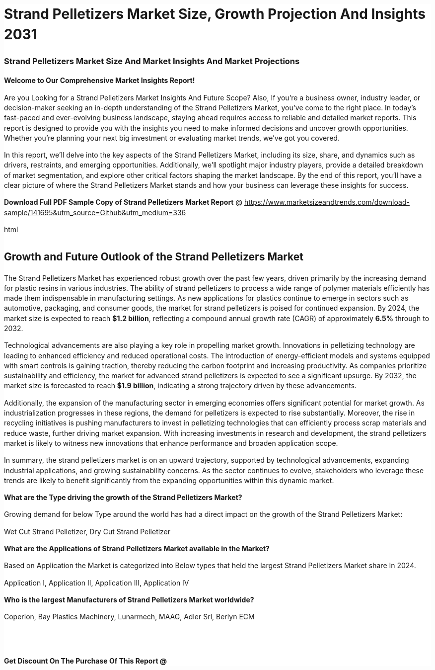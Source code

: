 <h1> Strand Pelletizers Market Size, Growth Projection And Insights 2031</h1><div class="" data-test-id=""><h3><span class="">Strand Pelletizers Market Size And Market Insights And Market Projections</span></h3></div><div class="" data-test-id=""><p><strong>Welcome to Our Comprehensive Market Insights Report!</strong></p><p>Are you Looking for a Strand Pelletizers Market Insights And Future Scope? Also, If you&rsquo;re a business owner, industry leader, or decision-maker seeking an in-depth understanding of the Strand Pelletizers Market, you&rsquo;ve come to the right place. In today&rsquo;s fast-paced and ever-evolving business landscape, staying ahead requires access to reliable and detailed market reports. This report is designed to provide you with the insights you need to make informed decisions and uncover growth opportunities. Whether you&rsquo;re planning your next big investment or evaluating market trends, we&rsquo;ve got you covered.</p><p>In this report, we&rsquo;ll delve into the key aspects of the Strand Pelletizers Market, including its size, share, and dynamics such as drivers, restraints, and emerging opportunities. Additionally, we&rsquo;ll spotlight major industry players, provide a detailed breakdown of market segmentation, and explore other critical factors shaping the market landscape. By the end of this report, you&rsquo;ll have a clear picture of where the Strand Pelletizers Market stands and how your business can leverage these insights for success.</p><p><strong>Download Full PDF Sample Copy of Strand Pelletizers Market Report</strong> @ <a href="https://www.marketsizeandtrends.com/download-sample/141695&utm_source=Github&utm_medium=336" target="_blank">https://www.marketsizeandtrends.com/download-sample/141695&utm_source=Github&utm_medium=336</a></p></div><div class="" data-test-id=""><p><span class="">html<div>    <h2>Growth and Future Outlook of the Strand Pelletizers Market</h2>    <p>The Strand Pelletizers Market has experienced robust growth over the past few years, driven primarily by the increasing demand for plastic resins in various industries. The ability of strand pelletizers to process a wide range of polymer materials efficiently has made them indispensable in manufacturing settings. As new applications for plastics continue to emerge in sectors such as automotive, packaging, and consumer goods, the market for strand pelletizers is poised for continued expansion. By 2024, the market size is expected to reach <strong>$1.2 billion</strong>, reflecting a compound annual growth rate (CAGR) of approximately <strong>6.5%</strong> through to 2032.</p>    <p>Technological advancements are also playing a key role in propelling market growth. Innovations in pelletizing technology are leading to enhanced efficiency and reduced operational costs. The introduction of energy-efficient models and systems equipped with smart controls is gaining traction, thereby reducing the carbon footprint and increasing productivity. As companies prioritize sustainability and efficiency, the market for advanced strand pelletizers is expected to see a significant upsurge. By 2032, the market size is forecasted to reach <strong>$1.9 billion</strong>, indicating a strong trajectory driven by these advancements.</p>    <p><strong></strong></p>    <p>Additionally, the expansion of the manufacturing sector in emerging economies offers significant potential for market growth. As industrialization progresses in these regions, the demand for pelletizers is expected to rise substantially. Moreover, the rise in recycling initiatives is pushing manufacturers to invest in pelletizing technologies that can efficiently process scrap materials and reduce waste, further driving market expansion. With increasing investments in research and development, the strand pelletizers market is likely to witness new innovations that enhance performance and broaden application scope.</p>    <p>In summary, the strand pelletizers market is on an upward trajectory, supported by technological advancements, expanding industrial applications, and growing sustainability concerns. As the sector continues to evolve, stakeholders who leverage these trends are likely to benefit significantly from the expanding opportunities within this dynamic market.</p></div></span></p><p><strong><span class="">What are the&nbsp;Type driving the growth of the Strand Pelletizers Market?</span></strong></p></div><div class="" data-test-id=""><p><span class="">Growing demand for below Type around the world has had a direct impact on the growth of the Strand Pelletizers Market:</span></p></div><div class="" data-test-id=""><p>Wet Cut Strand Pelletizer, Dry Cut Strand Pelletizer</p><p><span class=""><strong>What are the&nbsp;Applications&nbsp;of Strand Pelletizers Market available in the Market?</strong></span></p></div><div class="" data-test-id=""><p><span class="">Based on Application the Market is categorized into Below types that held the largest Strand Pelletizers Market share In 2024.</span></p></div><div class="" data-test-id=""><p><span class="">Application I, Application II, Application III, Application IV</span></p><p><span class=""><strong>Who is the largest Manufacturers of Strand Pelletizers Market worldwide?</strong></span></p></div><div class="" data-test-id=""><p><span class="">Coperion, Bay Plastics Machinery, Lunarmech, MAAG, Adler Srl, Berlyn ECM</span></p></div><div class="" data-test-id="">&nbsp;</div><div class="" data-test-id="">&nbsp;</div><div class="" data-test-id=""><p><span class=""><strong>Get Discount On The Purchase Of This Report @</strong>